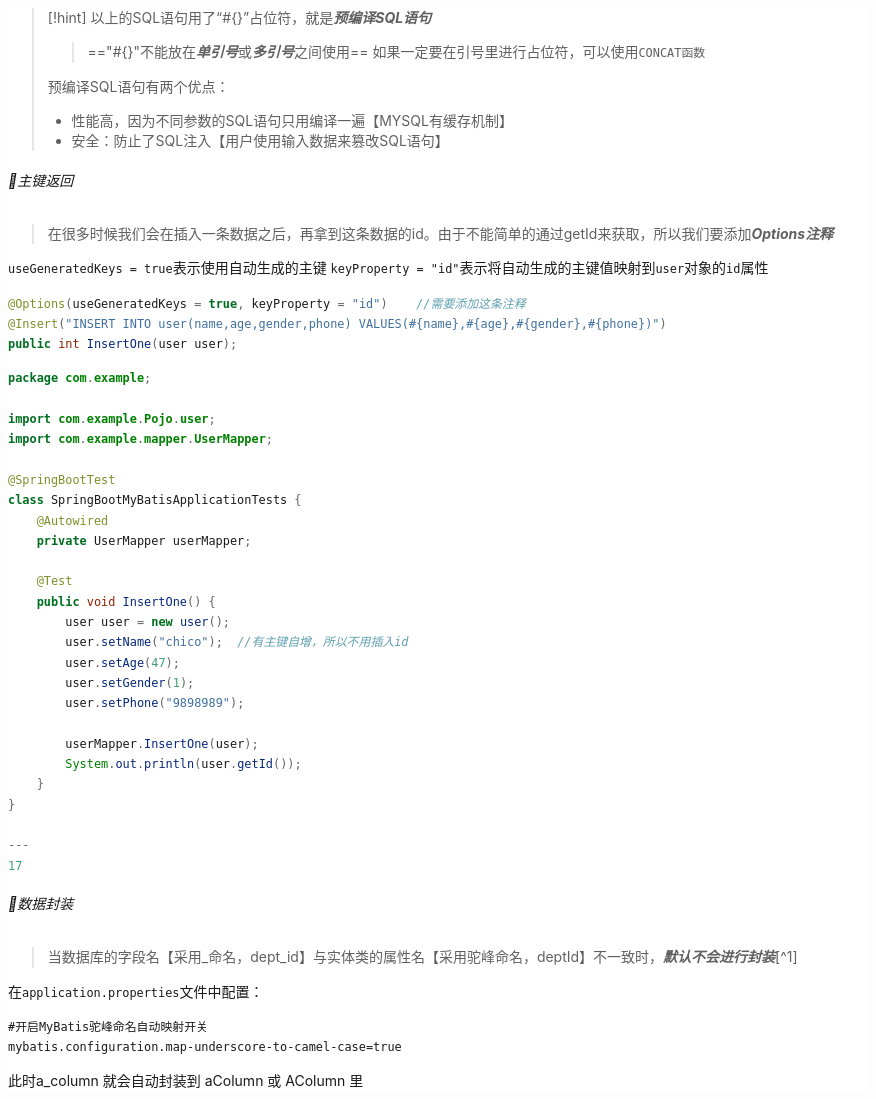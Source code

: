 >[!hint] 以上的SQL语句用了“#{}”占位符，就是***预编译SQL语句***
>>=="#{}"不能放在***单引号***或***多引号***之间使用==
>>如果一定要在引号里进行占位符，可以使用`CONCAT函数`
>
>预编译SQL语句有两个优点：
>- 性能高，因为不同参数的SQL语句只用编译一遍【MYSQL有缓存机制】
>- 安全：防止了SQL注入【用户使用输入数据来篡改SQL语句】
###### 🌙主键返回
>在很多时候我们会在插入一条数据之后，再拿到这条数据的id。由于不能简单的通过getId来获取，所以我们要添加***Options注释***

`useGeneratedKeys = true`表示使用自动生成的主键
`keyProperty = "id"`表示将自动生成的主键值映射到`user`对象的`id`属性

```java
@Options(useGeneratedKeys = true, keyProperty = "id")    //需要添加这条注释  
@Insert("INSERT INTO user(name,age,gender,phone) VALUES(#{name},#{age},#{gender},#{phone})") 
public int InsertOne(user user);
```

```java
package com.example;  
  
import com.example.Pojo.user;  
import com.example.mapper.UserMapper;  
  
@SpringBootTest  
class SpringBootMyBatisApplicationTests {  
    @Autowired  
    private UserMapper userMapper;  
  
    @Test  
    public void InsertOne() {  
        user user = new user();  
        user.setName("chico");  //有主键自增，所以不用插入id
        user.setAge(47);  
        user.setGender(1);  
        user.setPhone("9898989");  

        userMapper.InsertOne(user);  
        System.out.println(user.getId());  
    }  
}

---
17
```
###### 🌙数据封装
>当数据库的字段名【采用_命名，dept_id】与实体类的属性名【采用驼峰命名，deptId】不一致时，***默认不会进行封装***[^1]

在`application.properties`文件中配置：
```
#开启MyBatis驼峰命名自动映射开关
mybatis.configuration.map-underscore-to-camel-case=true
```
此时a_column 就会自动封装到 aColumn 或 AColumn 里
